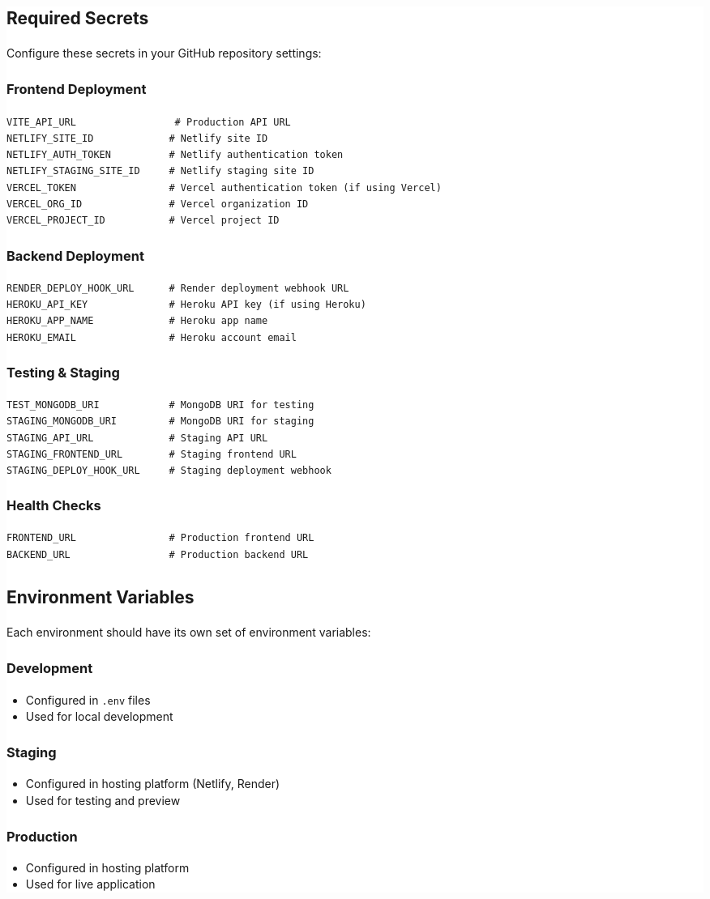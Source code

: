 ## Required Secrets

Configure these secrets in your GitHub repository settings:

### Frontend Deployment
```
VITE_API_URL                 # Production API URL
NETLIFY_SITE_ID             # Netlify site ID
NETLIFY_AUTH_TOKEN          # Netlify authentication token
NETLIFY_STAGING_SITE_ID     # Netlify staging site ID
VERCEL_TOKEN                # Vercel authentication token (if using Vercel)
VERCEL_ORG_ID               # Vercel organization ID
VERCEL_PROJECT_ID           # Vercel project ID
```

### Backend Deployment
```
RENDER_DEPLOY_HOOK_URL      # Render deployment webhook URL
HEROKU_API_KEY              # Heroku API key (if using Heroku)
HEROKU_APP_NAME             # Heroku app name
HEROKU_EMAIL                # Heroku account email
```

### Testing & Staging
```
TEST_MONGODB_URI            # MongoDB URI for testing
STAGING_MONGODB_URI         # MongoDB URI for staging
STAGING_API_URL             # Staging API URL
STAGING_FRONTEND_URL        # Staging frontend URL
STAGING_DEPLOY_HOOK_URL     # Staging deployment webhook
```

### Health Checks
```
FRONTEND_URL                # Production frontend URL
BACKEND_URL                 # Production backend URL
```

## Environment Variables

Each environment should have its own set of environment variables:

### Development
- Configured in `.env` files
- Used for local development

### Staging
- Configured in hosting platform (Netlify, Render)
- Used for testing and preview

### Production
- Configured in hosting platform
- Used for live application

